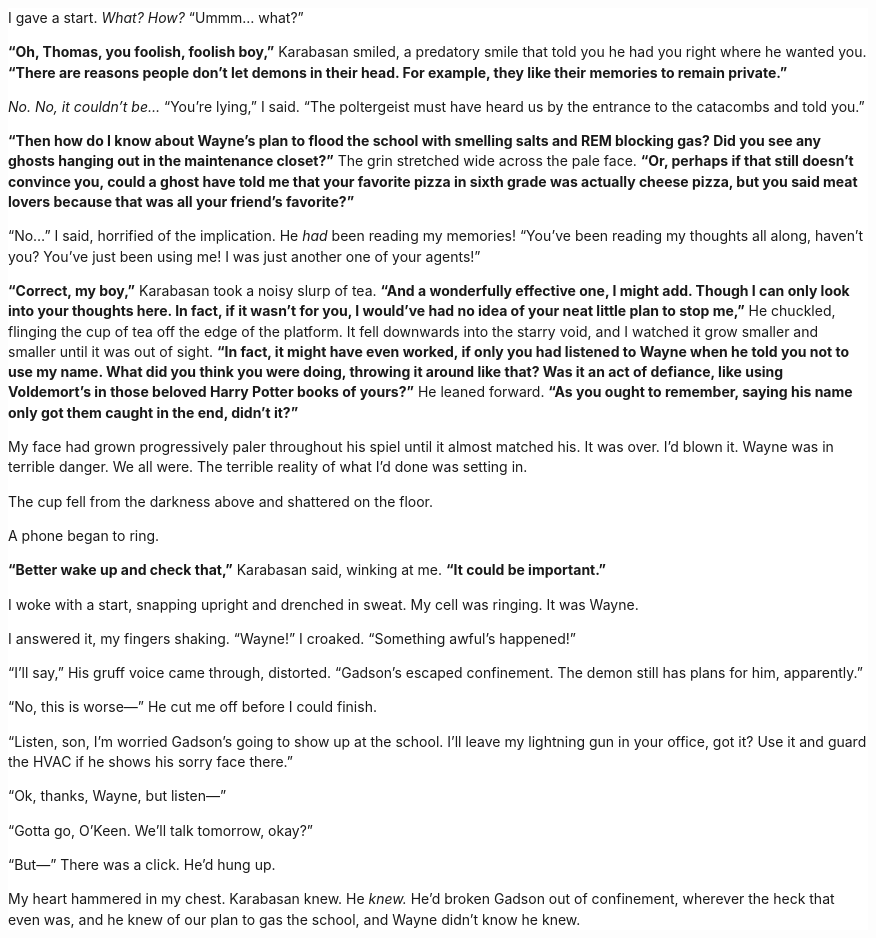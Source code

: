 I gave a start. *What? How?* “Ummm… what?”

**“Oh, Thomas, you foolish, foolish boy,”** Karabasan smiled, a predatory smile that told you he had you right where he wanted you. **“There are reasons people don’t let demons in their head. For example, they like their memories to remain private.”**

*No. No, it couldn’t be…* “You’re lying,” I said. “The poltergeist must have heard us by the entrance to the catacombs and told you.”

**“Then how do I know about Wayne’s plan to flood the school with smelling salts and REM blocking gas? Did you see any ghosts hanging out in the maintenance closet?”** The grin stretched wide across the pale face. **“Or, perhaps if that still doesn’t convince you, could a ghost have told me that your favorite pizza in sixth grade was actually cheese pizza, but you said meat lovers because that was all your friend’s favorite?”**

“No…” I said, horrified of the implication. He *had* been reading my memories! “You’ve been reading my thoughts all along, haven’t you? You’ve just been using me! I was just another one of your agents!”

**“Correct, my boy,”** Karabasan took a noisy slurp of tea. **“And a wonderfully effective one, I might add. Though I can only look into your thoughts here. In fact, if it wasn’t for you, I would’ve had no idea of your neat little plan to stop me,”** He chuckled, flinging the cup of tea off the edge of the platform. It fell downwards into the starry void, and I watched it grow smaller and smaller until it was out of sight. **“In fact, it might have even worked, if only you had listened to Wayne when he told you not to use my name. What did you think you were doing, throwing it around like that? Was it an act of defiance, like using Voldemort’s in those beloved Harry Potter books of yours?”** He leaned forward. **“As you ought to remember, saying his name only got them caught in the end, didn’t it?”**

My face had grown progressively paler throughout his spiel until it almost matched his. It was over. I’d blown it. Wayne was in terrible danger. We all were. The terrible reality of what I’d done was setting in.

The cup fell from the darkness above and shattered on the floor.

A phone began to ring.

**“Better wake up and check that,”** Karabasan said, winking at me. **“It could be important.”**

I woke with a start, snapping upright and drenched in sweat. My cell was ringing. It was Wayne.

I answered it, my fingers shaking. “Wayne!” I croaked. “Something awful’s happened!”

“I’ll say,” His gruff voice came through, distorted. “Gadson’s escaped confinement. The demon still has plans for him, apparently.”

“No, this is worse—” He cut me off before I could finish.

“Listen, son, I’m worried Gadson’s going to show up at the school. I’ll leave my lightning gun in your office, got it? Use it and guard the HVAC if he shows his sorry face there.”

“Ok, thanks, Wayne, but listen—”

“Gotta go, O’Keen. We’ll talk tomorrow, okay?”

“But—” There was a click. He’d hung up.

My heart hammered in my chest. Karabasan knew. He *knew.* He’d broken Gadson out of confinement, wherever the heck that even was, and he knew of our plan to gas the school, and Wayne didn’t know he knew.
